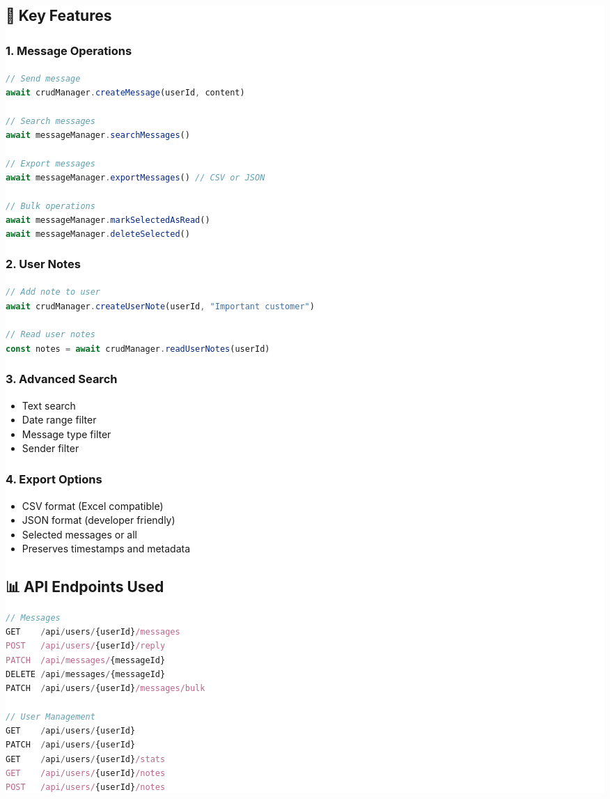 ## 🎯 **Key Features**

### **1. Message Operations**
```javascript
// Send message
await crudManager.createMessage(userId, content)

// Search messages
await messageManager.searchMessages()

// Export messages
await messageManager.exportMessages() // CSV or JSON

// Bulk operations
await messageManager.markSelectedAsRead()
await messageManager.deleteSelected()
```

### **2. User Notes**
```javascript
// Add note to user
await crudManager.createUserNote(userId, "Important customer")

// Read user notes
const notes = await crudManager.readUserNotes(userId)
```

### **3. Advanced Search**
- Text search
- Date range filter
- Message type filter
- Sender filter

### **4. Export Options**
- CSV format (Excel compatible)
- JSON format (developer friendly)
- Selected messages or all
- Preserves timestamps and metadata

## 📊 **API Endpoints Used**

```javascript
// Messages
GET    /api/users/{userId}/messages
POST   /api/users/{userId}/reply
PATCH  /api/messages/{messageId}
DELETE /api/messages/{messageId}
PATCH  /api/users/{userId}/messages/bulk

// User Management
GET    /api/users/{userId}
PATCH  /api/users/{userId}
GET    /api/users/{userId}/stats
GET    /api/users/{userId}/notes
POST   /api/users/{userId}/notes
```
